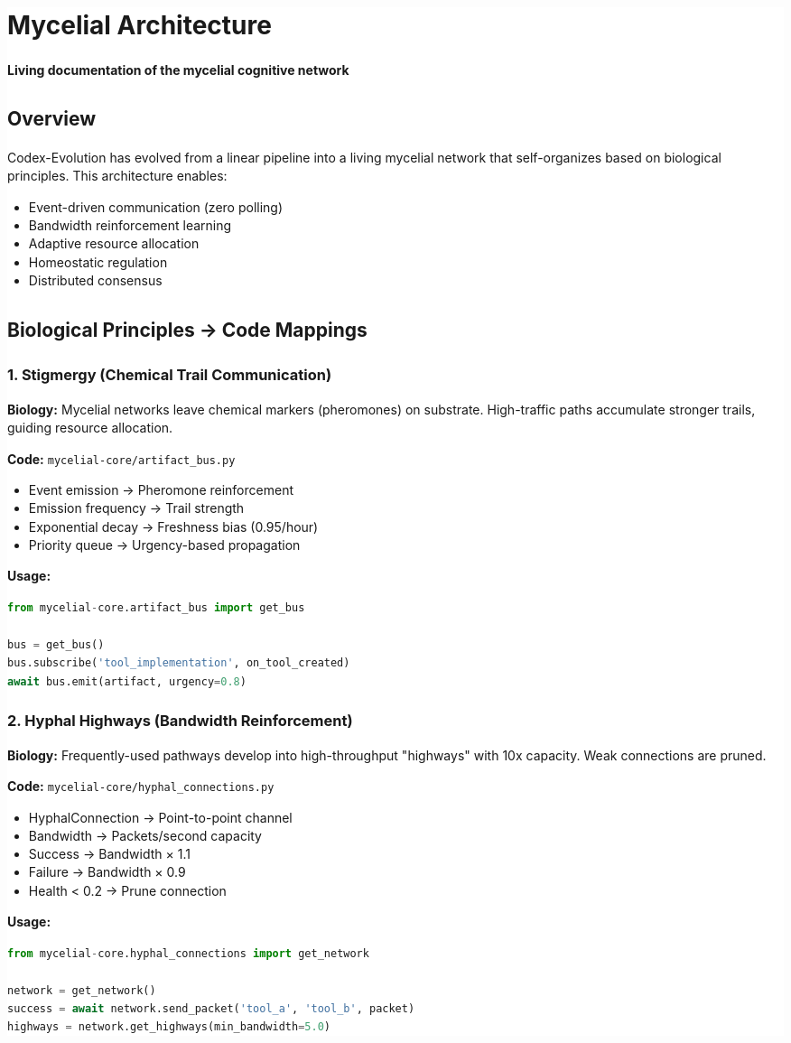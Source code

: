 # Mycelial Architecture

**Living documentation of the mycelial cognitive network**

## Overview

Codex-Evolution has evolved from a linear pipeline into a living mycelial network that self-organizes based on biological principles. This architecture enables:

- Event-driven communication (zero polling)
- Bandwidth reinforcement learning
- Adaptive resource allocation
- Homeostatic regulation
- Distributed consensus

## Biological Principles → Code Mappings

### 1. Stigmergy (Chemical Trail Communication)

**Biology:** Mycelial networks leave chemical markers (pheromones) on substrate. High-traffic paths accumulate stronger trails, guiding resource allocation.

**Code:** `mycelial-core/artifact_bus.py`
- Event emission → Pheromone reinforcement
- Emission frequency → Trail strength
- Exponential decay → Freshness bias (0.95/hour)
- Priority queue → Urgency-based propagation

**Usage:**
```python
from mycelial-core.artifact_bus import get_bus

bus = get_bus()
bus.subscribe('tool_implementation', on_tool_created)
await bus.emit(artifact, urgency=0.8)
```

### 2. Hyphal Highways (Bandwidth Reinforcement)

**Biology:** Frequently-used pathways develop into high-throughput "highways" with 10x capacity. Weak connections are pruned.

**Code:** `mycelial-core/hyphal_connections.py`
- HyphalConnection → Point-to-point channel
- Bandwidth → Packets/second capacity
- Success → Bandwidth × 1.1
- Failure → Bandwidth × 0.9
- Health < 0.2 → Prune connection

**Usage:**
```python
from mycelial-core.hyphal_connections import get_network

network = get_network()
success = await network.send_packet('tool_a', 'tool_b', packet)
highways = network.get_highways(min_bandwidth=5.0)
```
